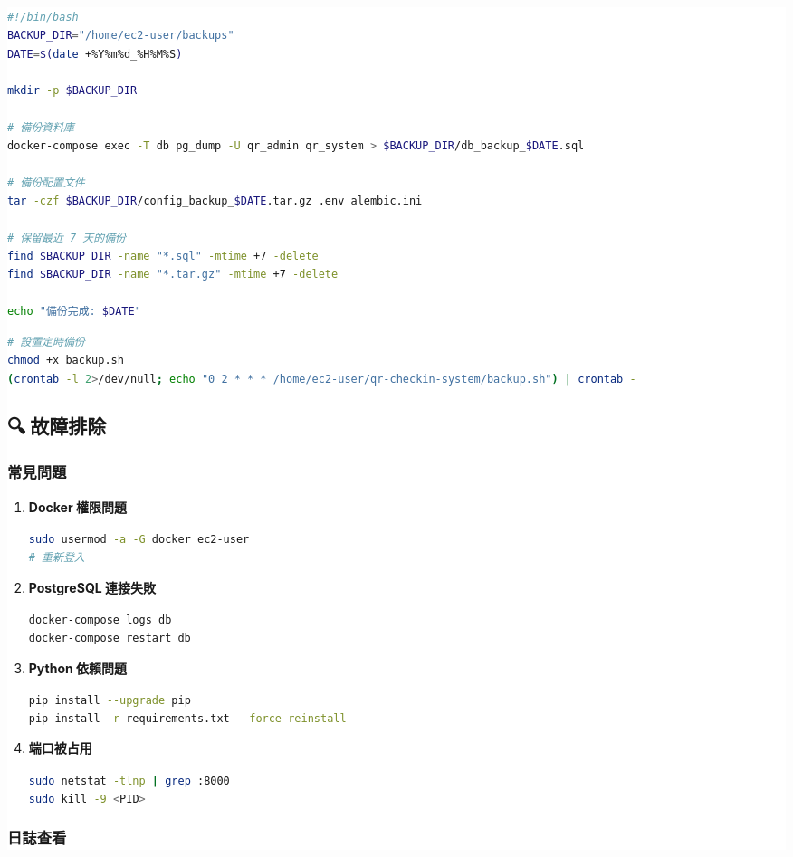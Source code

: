 ```bash
#!/bin/bash
BACKUP_DIR="/home/ec2-user/backups"
DATE=$(date +%Y%m%d_%H%M%S)

mkdir -p $BACKUP_DIR

# 備份資料庫
docker-compose exec -T db pg_dump -U qr_admin qr_system > $BACKUP_DIR/db_backup_$DATE.sql

# 備份配置文件
tar -czf $BACKUP_DIR/config_backup_$DATE.tar.gz .env alembic.ini

# 保留最近 7 天的備份
find $BACKUP_DIR -name "*.sql" -mtime +7 -delete
find $BACKUP_DIR -name "*.tar.gz" -mtime +7 -delete

echo "備份完成: $DATE"
```

```bash
# 設置定時備份
chmod +x backup.sh
(crontab -l 2>/dev/null; echo "0 2 * * * /home/ec2-user/qr-checkin-system/backup.sh") | crontab -
```

## 🔍 故障排除

### 常見問題

1. **Docker 權限問題**
   ```bash
   sudo usermod -a -G docker ec2-user
   # 重新登入
   ```

2. **PostgreSQL 連接失敗**
   ```bash
   docker-compose logs db
   docker-compose restart db
   ```

3. **Python 依賴問題**
   ```bash
   pip install --upgrade pip
   pip install -r requirements.txt --force-reinstall
   ```

4. **端口被占用**
   ```bash
   sudo netstat -tlnp | grep :8000
   sudo kill -9 <PID>
   ```

### 日誌查看
